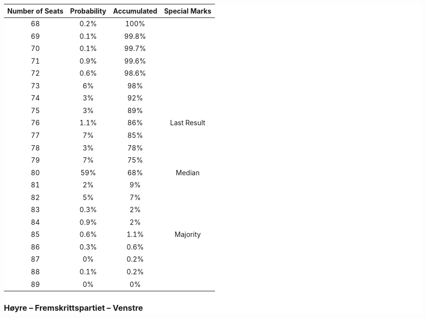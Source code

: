 | Number of Seats | Probability | Accumulated | Special Marks |
|:---------------:|:-----------:|:-----------:|:-------------:|
| 68 | 0.2% | 100% |  |
| 69 | 0.1% | 99.8% |  |
| 70 | 0.1% | 99.7% |  |
| 71 | 0.9% | 99.6% |  |
| 72 | 0.6% | 98.6% |  |
| 73 | 6% | 98% |  |
| 74 | 3% | 92% |  |
| 75 | 3% | 89% |  |
| 76 | 1.1% | 86% | Last Result |
| 77 | 7% | 85% |  |
| 78 | 3% | 78% |  |
| 79 | 7% | 75% |  |
| 80 | 59% | 68% | Median |
| 81 | 2% | 9% |  |
| 82 | 5% | 7% |  |
| 83 | 0.3% | 2% |  |
| 84 | 0.9% | 2% |  |
| 85 | 0.6% | 1.1% | Majority |
| 86 | 0.3% | 0.6% |  |
| 87 | 0% | 0.2% |  |
| 88 | 0.1% | 0.2% |  |
| 89 | 0% | 0% |  |

### Høyre – Fremskrittspartiet – Venstre
